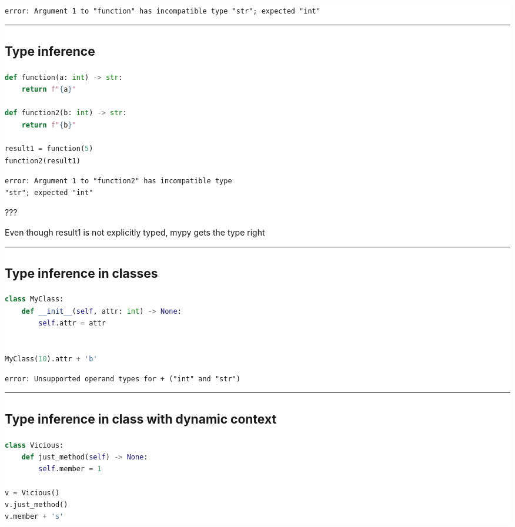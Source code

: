 ```
error: Argument 1 to "function" has incompatible type "str"; expected "int"
```

---

## Type inference


```python
def function(a: int) -> str:
    return f"{a}"

def function2(b: int) -> str:
    return f"{b}"

result1 = function(5)
function2(result1)
```

```
error: Argument 1 to "function2" has incompatible type 
"str"; expected "int"
```

???

Even though result1 is not explicitly typed, mypy gets the type right

---

## Type inference in classes

```python
class MyClass:
    def __init__(self, attr: int) -> None:
        self.attr = attr


MyClass(10).attr + 'b'
```

```
error: Unsupported operand types for + ("int" and "str")
```

---

## Type inference in class with dynamic context

``` python
class Vicious:
    def just_method(self) -> None:
        self.member = 1

v = Vicious()
v.just_method()
v.member + 's'
```
